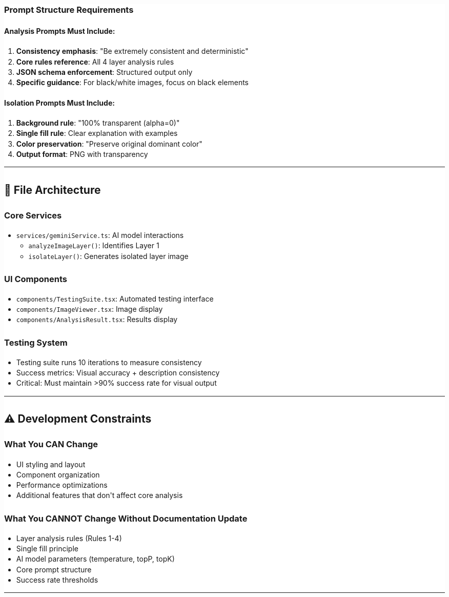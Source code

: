 ### Prompt Structure Requirements

#### Analysis Prompts Must Include:
1. **Consistency emphasis**: "Be extremely consistent and deterministic"
2. **Core rules reference**: All 4 layer analysis rules
3. **JSON schema enforcement**: Structured output only
4. **Specific guidance**: For black/white images, focus on black elements

#### Isolation Prompts Must Include:
1. **Background rule**: "100% transparent (alpha=0)"
2. **Single fill rule**: Clear explanation with examples
3. **Color preservation**: "Preserve original dominant color"
4. **Output format**: PNG with transparency

---

## 📁 File Architecture

### Core Services
- `services/geminiService.ts`: AI model interactions
  - `analyzeImageLayer()`: Identifies Layer 1
  - `isolateLayer()`: Generates isolated layer image

### UI Components
- `components/TestingSuite.tsx`: Automated testing interface
- `components/ImageViewer.tsx`: Image display
- `components/AnalysisResult.tsx`: Results display

### Testing System
- Testing suite runs 10 iterations to measure consistency
- Success metrics: Visual accuracy + description consistency
- Critical: Must maintain >90% success rate for visual output

---

## ⚠️ Development Constraints

### What You CAN Change
- UI styling and layout
- Component organization
- Performance optimizations
- Additional features that don't affect core analysis

### What You CANNOT Change Without Documentation Update
- Layer analysis rules (Rules 1-4)
- Single fill principle
- AI model parameters (temperature, topP, topK)
- Core prompt structure
- Success rate thresholds

---